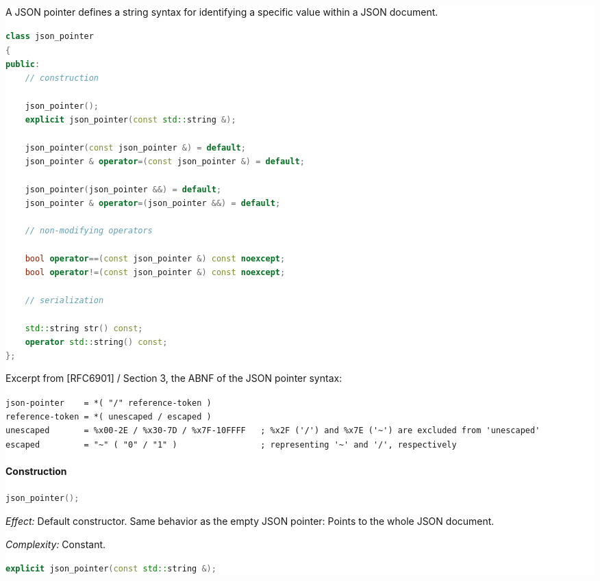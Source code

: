 A JSON pointer defines a string syntax for identifying a specific value
within a JSON document.

```cpp
class json_pointer
{
public:
    // construction

    json_pointer();
    explicit json_pointer(const std::string &);

    json_pointer(const json_pointer &) = default;
    json_pointer & operator=(const json_pointer &) = default;

    json_pointer(json_pointer &&) = default;
    json_pointer & operator=(json_pointer &&) = default;

    // non-modifying operators

    bool operator==(const json_pointer &) const noexcept;
    bool operator!=(const json_pointer &) const noexcept;

    // serialization

    std::string str() const;
    operator std::string() const;
};
```

Excerpt from [RFC6901] / Section 3, the ABNF of the JSON pointer syntax:

```
json-pointer    = *( "/" reference-token )
reference-token = *( unescaped / escaped )
unescaped       = %x00-2E / %x30-7D / %x7F-10FFFF   ; %x2F ('/') and %x7E ('~') are excluded from 'unescaped'
escaped         = "~" ( "0" / "1" )                 ; representing '~' and '/', respectively
```


<a name="class-json_pointer-construction"></a>
#### Construction

```cpp
json_pointer();
```

*Effect:* Default constructor. Same behavior as the empty JSON pointer: Points to the whole JSON document.

*Complexity:* Constant.

```cpp
explicit json_pointer(const std::string &);
```
